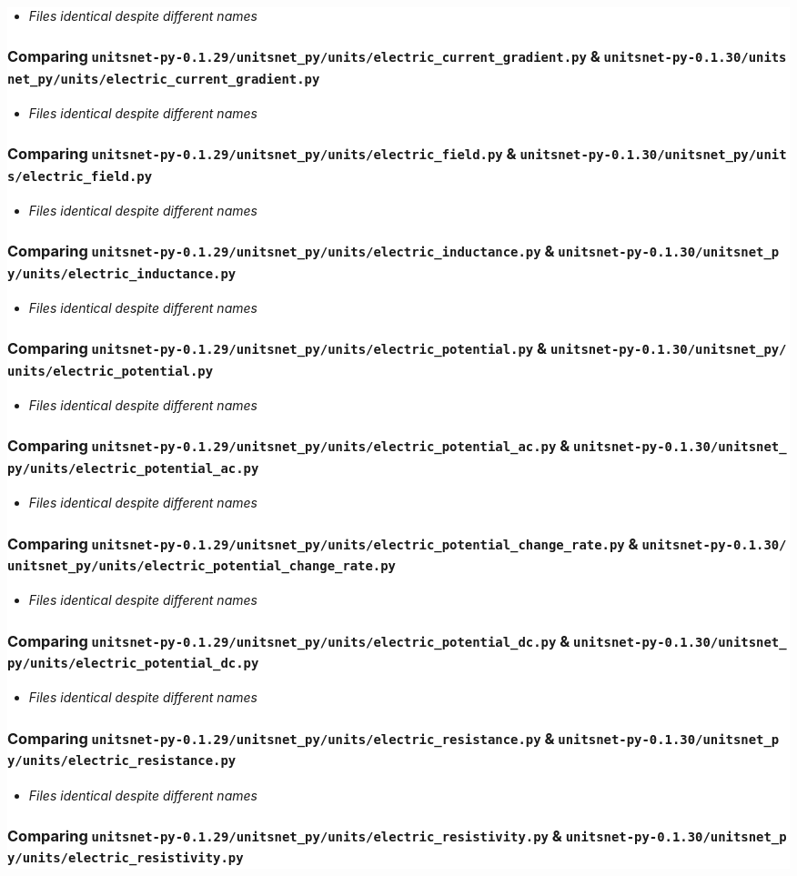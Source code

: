  * *Files identical despite different names*

### Comparing `unitsnet-py-0.1.29/unitsnet_py/units/electric_current_gradient.py` & `unitsnet-py-0.1.30/unitsnet_py/units/electric_current_gradient.py`

 * *Files identical despite different names*

### Comparing `unitsnet-py-0.1.29/unitsnet_py/units/electric_field.py` & `unitsnet-py-0.1.30/unitsnet_py/units/electric_field.py`

 * *Files identical despite different names*

### Comparing `unitsnet-py-0.1.29/unitsnet_py/units/electric_inductance.py` & `unitsnet-py-0.1.30/unitsnet_py/units/electric_inductance.py`

 * *Files identical despite different names*

### Comparing `unitsnet-py-0.1.29/unitsnet_py/units/electric_potential.py` & `unitsnet-py-0.1.30/unitsnet_py/units/electric_potential.py`

 * *Files identical despite different names*

### Comparing `unitsnet-py-0.1.29/unitsnet_py/units/electric_potential_ac.py` & `unitsnet-py-0.1.30/unitsnet_py/units/electric_potential_ac.py`

 * *Files identical despite different names*

### Comparing `unitsnet-py-0.1.29/unitsnet_py/units/electric_potential_change_rate.py` & `unitsnet-py-0.1.30/unitsnet_py/units/electric_potential_change_rate.py`

 * *Files identical despite different names*

### Comparing `unitsnet-py-0.1.29/unitsnet_py/units/electric_potential_dc.py` & `unitsnet-py-0.1.30/unitsnet_py/units/electric_potential_dc.py`

 * *Files identical despite different names*

### Comparing `unitsnet-py-0.1.29/unitsnet_py/units/electric_resistance.py` & `unitsnet-py-0.1.30/unitsnet_py/units/electric_resistance.py`

 * *Files identical despite different names*

### Comparing `unitsnet-py-0.1.29/unitsnet_py/units/electric_resistivity.py` & `unitsnet-py-0.1.30/unitsnet_py/units/electric_resistivity.py`
